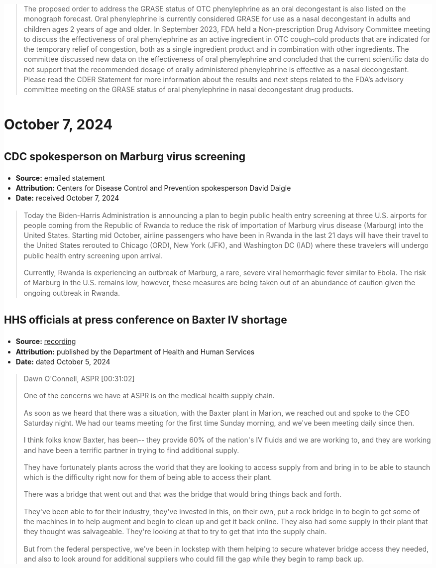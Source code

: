> The proposed order to address the GRASE status of OTC phenylephrine as an oral decongestant is also listed on the monograph forecast. Oral phenylephrine is currently considered GRASE for use as a nasal decongestant in adults and children ages 2 years of age and older. In September 2023, FDA held a Non-prescription Drug Advisory Committee meeting to discuss the effectiveness of oral phenylephrine as an active ingredient in OTC cough-cold products that are indicated for the temporary relief of congestion, both as a single ingredient product and in combination with other ingredients. The committee discussed new data on the effectiveness of oral phenylephrine and concluded that the current scientific data do not support that the recommended dosage of orally administered phenylephrine is effective as a nasal decongestant. Please read the CDER Statement for more information about the results and next steps related to the FDA’s advisory committee meeting on the GRASE status of oral phenylephrine in nasal decongestant drug products.

# October 7, 2024

## CDC spokesperson on Marburg virus screening

- **Source:** emailed statement
- **Attribution:** Centers for Disease Control and Prevention spokesperson David Daigle
- **Date:** received October 7, 2024

> Today the Biden-Harris Administration is announcing a plan to begin public health entry screening at three U.S. airports for people coming from the Republic of Rwanda to reduce the risk of importation of Marburg virus disease (Marburg) into the United States. Starting mid October, airline passengers who have been in Rwanda in the last 21 days will have their travel to the United States rerouted to Chicago (ORD), New York (JFK), and Washington DC (IAD) where these travelers will undergo public health entry screening upon arrival.
> 
> Currently, Rwanda is experiencing an outbreak of Marburg, a rare, severe viral hemorrhagic fever similar to Ebola. The risk of Marburg in the U.S. remains low, however, these measures are being taken out of an abundance of caution given the ongoing outbreak in Rwanda. 

## HHS officials at press conference on Baxter IV shortage

- **Source:** [recording](https://www.youtube.com/watch?v=cS9IdDMlDSE)
- **Attribution:** published by the Department of Health and Human Services
- **Date:** dated October 5, 2024

> Dawn O'Connell, ASPR [00:31:02]
> 
> One of the concerns we have at ASPR is on the medical health supply chain. 
> 
> As soon as we heard that there was a situation, with the Baxter plant in Marion, we reached out and spoke to the CEO Saturday night. We had our teams meeting for the first time Sunday morning, and we've been meeting daily since then. 
> 
> I think folks know Baxter, has been-- they provide 60% of the nation's IV fluids and we are working to, and they are working and have been a terrific partner in trying to find additional supply. 
> 
> They have fortunately plants across the world that they are looking to access supply from and bring in to be able to staunch which is the difficulty right now for them of being able to access their plant. 
> 
> There was a bridge that went out and that was the bridge that would bring things back and forth. 
> 
> They've been able to for their industry, they've invested in this, on their own, put a rock bridge in to begin to get some of the machines in to help augment and begin to clean up and get it back online. They also had some supply in their plant that they thought was salvageable. They're looking at that to try to get that into the supply chain.
> 
> But from the federal perspective, we've been in lockstep with them helping to secure whatever bridge access they needed, and also to look around for additional suppliers who could fill the gap while they begin to ramp back up. 
> 